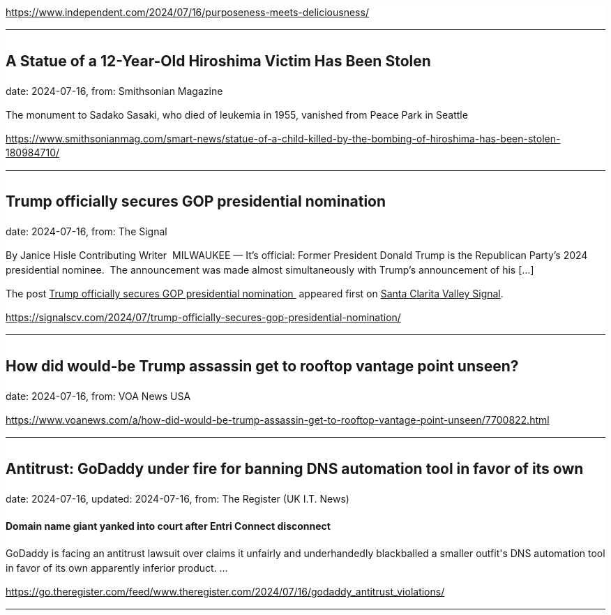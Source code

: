 
<https://www.independent.com/2024/07/16/purposeness-meets-deliciousness/>

---

## A Statue of a 12-Year-Old Hiroshima Victim Has Been Stolen

date: 2024-07-16, from: Smithsonian Magazine

The monument to Sadako Sasaki, who died of leukemia in 1955, vanished from Peace Park in Seattle 

<https://www.smithsonianmag.com/smart-news/statue-of-a-child-killed-by-the-bombing-of-hiroshima-has-been-stolen-180984710/>

---

## Trump officially secures GOP presidential nomination

date: 2024-07-16, from: The Signal

<p>By Janice Hisle&#160;Contributing Writer&#160; MILWAUKEE — It’s official: Former President Donald Trump is the Republican Party’s 2024 presidential nominee.&#160; The announcement was made almost simultaneously with Trump’s announcement of his [&#8230;]</p>
<p>The post <a href="https://signalscv.com/2024/07/trump-officially-secures-gop-presidential-nomination/">Trump officially secures GOP presidential nomination </a> appeared first on <a href="https://signalscv.com">Santa Clarita Valley Signal</a>.</p>
 

<https://signalscv.com/2024/07/trump-officially-secures-gop-presidential-nomination/>

---

## How did would-be Trump assassin get to rooftop vantage point unseen?

date: 2024-07-16, from: VOA News USA

 

<https://www.voanews.com/a/how-did-would-be-trump-assassin-get-to-rooftop-vantage-point-unseen/7700822.html>

---

## Antitrust: GoDaddy under fire for banning DNS automation tool in favor of its own

date: 2024-07-16, updated: 2024-07-16, from: The Register (UK I.T. News)

<h4>Domain name giant yanked into court after Entri Connect disconnect</h4> <p>GoDaddy is facing an antitrust lawsuit over claims it unfairly and underhandedly blackballed a smaller outfit's DNS automation tool in favor of its own apparently inferior product. …</p> 

<https://go.theregister.com/feed/www.theregister.com/2024/07/16/godaddy_antitrust_violations/>

---
